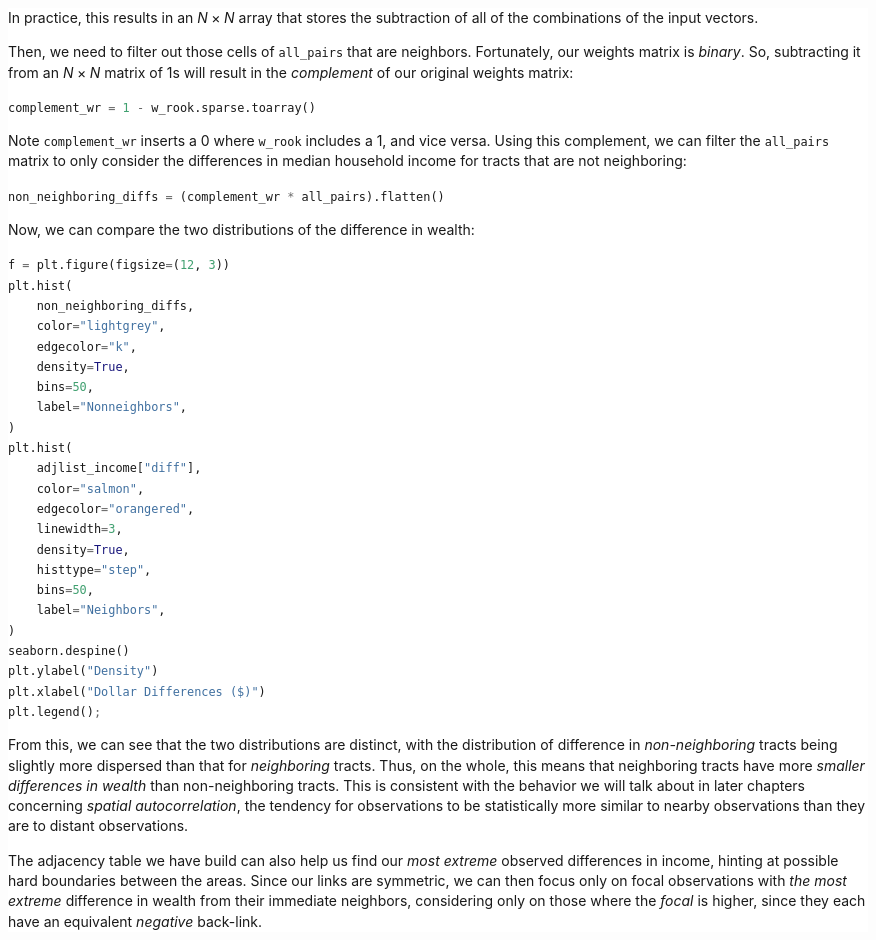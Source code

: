 In practice, this results in an $N\times N$ array that stores the subtraction of all of the combinations of the input vectors.

Then, we need to filter out those cells of `all_pairs` that are neighbors. Fortunately, our weights matrix is *binary*. So, subtracting it from an $N \times N$ matrix of $1$s will result in the *complement* of our original weights matrix:

```python
complement_wr = 1 - w_rook.sparse.toarray()
```

Note `complement_wr` inserts a 0 where `w_rook` includes a 1, and vice versa. Using this complement, we can filter the `all_pairs` matrix to only consider the differences in median household income for tracts that are not neighboring: 

```python
non_neighboring_diffs = (complement_wr * all_pairs).flatten()
```

Now, we can compare the two distributions of the difference in wealth:

```python caption="Diferences between median incomes among neighboring (and non-neighboring) tracts in San Diego."
f = plt.figure(figsize=(12, 3))
plt.hist(
    non_neighboring_diffs,
    color="lightgrey",
    edgecolor="k",
    density=True,
    bins=50,
    label="Nonneighbors",
)
plt.hist(
    adjlist_income["diff"],
    color="salmon",
    edgecolor="orangered",
    linewidth=3,
    density=True,
    histtype="step",
    bins=50,
    label="Neighbors",
)
seaborn.despine()
plt.ylabel("Density")
plt.xlabel("Dollar Differences ($)")
plt.legend();
```

From this, we can see that the two distributions are distinct, with the distribution of difference in *non-neighboring* tracts being slightly more dispersed than that for *neighboring* tracts. Thus, on the whole, this means that neighboring tracts have more *smaller differences in wealth* than non-neighboring tracts. This is consistent with the behavior we will talk about in later chapters concerning *spatial autocorrelation*, the tendency for observations to be statistically more similar to nearby observations than they are to distant observations. 


The adjacency table we have build can also help us find our *most extreme* observed differences in income, hinting at possible hard boundaries between the areas. Since our links are symmetric, we can then focus only on focal observations with *the most extreme* difference in wealth from their immediate neighbors, considering only on those where the *focal* is higher, since they each have an equivalent *negative* back-link.


[^regions]: Usually, this list will have some relation to the spatial configuration of the data but, technically speaking, all one needs to create block weights is a list of memberships.